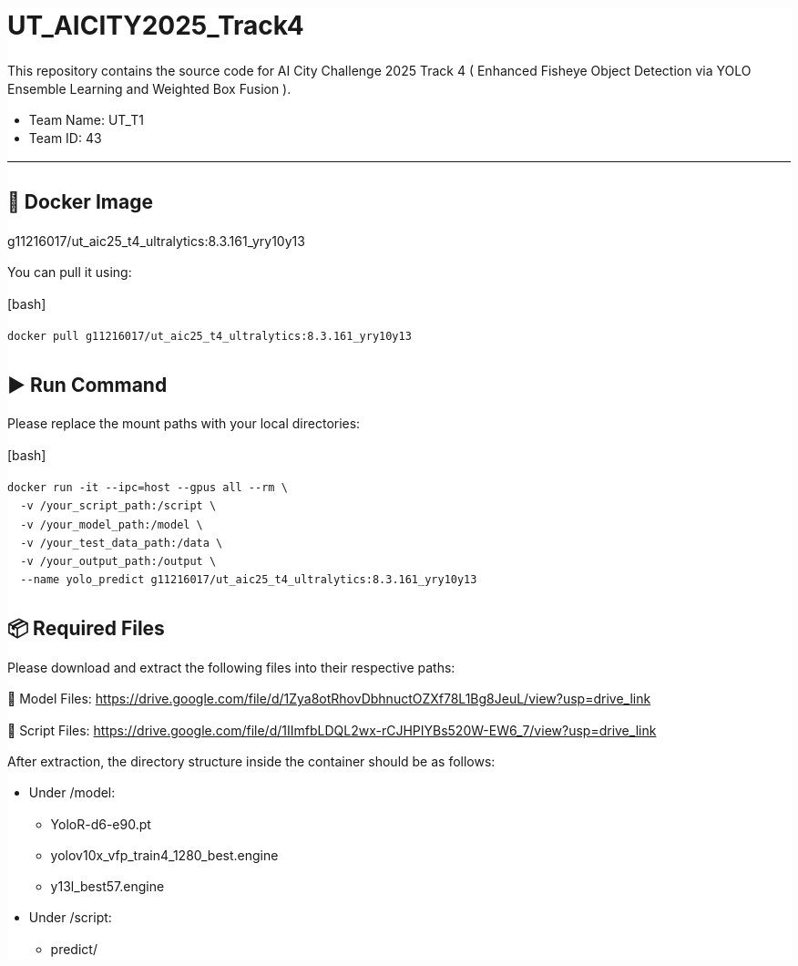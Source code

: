 # UT_AICITY2025_Track4
This repository contains the source code for AI City Challenge 2025 Track 4 ( Enhanced Fisheye Object Detection via YOLO Ensemble Learning and Weighted Box Fusion ).

- Team Name: UT_T1
- Team ID: 43
___
## 🔧 Docker Image

g11216017/ut_aic25_t4_ultralytics:8.3.161_yry10y13

You can pull it using:

[bash]
```
docker pull g11216017/ut_aic25_t4_ultralytics:8.3.161_yry10y13
```
## ▶️ Run Command

Please replace the mount paths with your local directories:

[bash]
```
docker run -it --ipc=host --gpus all --rm \
  -v /your_script_path:/script \
  -v /your_model_path:/model \
  -v /your_test_data_path:/data \
  -v /your_output_path:/output \
  --name yolo_predict g11216017/ut_aic25_t4_ultralytics:8.3.161_yry10y13
```
## 📦 Required Files

Please download and extract the following files into their respective paths:

🔗 Model Files:
https://drive.google.com/file/d/1Zya8otRhovDbhnuctOZXf78L1Bg8JeuL/view?usp=drive_link

🔗 Script Files:
https://drive.google.com/file/d/1IImfbLDQL2wx-rCJHPIYBs520W-EW6_7/view?usp=drive_link

After extraction, the directory structure inside the container should be as follows:

- Under /model:

    - YoloR-d6-e90.pt

    - yolov10x_vfp_train4_1280_best.engine

    - y13l_best57.engine

- Under /script:

    - predict/
